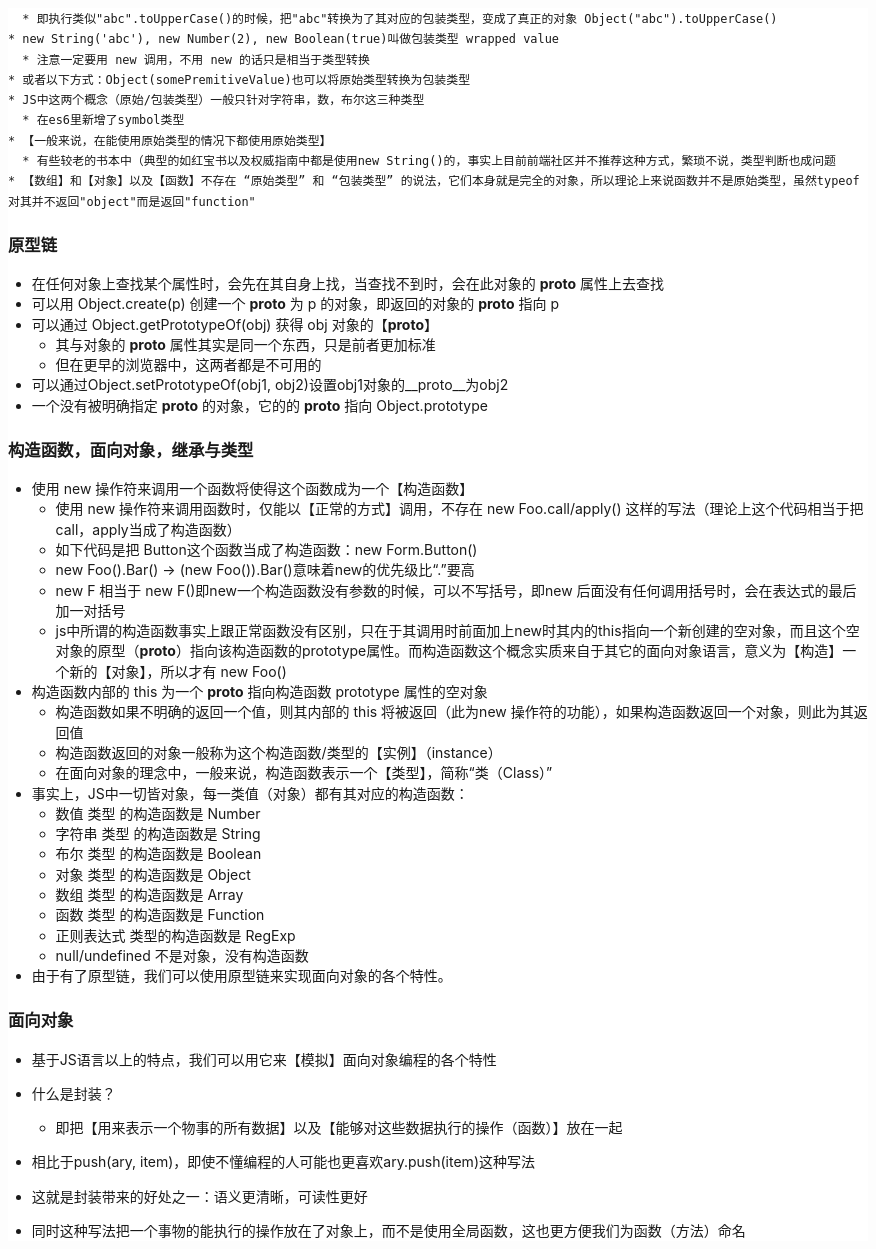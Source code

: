       * 即执行类似"abc".toUpperCase()的时候，把"abc"转换为了其对应的包装类型，变成了真正的对象 Object("abc").toUpperCase()
    * new String('abc'), new Number(2), new Boolean(true)叫做包装类型 wrapped value
      * 注意一定要用 new 调用，不用 new 的话只是相当于类型转换
    * 或者以下方式：Object(somePremitiveValue)也可以将原始类型转换为包装类型
    * JS中这两个概念（原始/包装类型）一般只针对字符串，数，布尔这三种类型
      * 在es6里新增了symbol类型
    * 【一般来说，在能使用原始类型的情况下都使用原始类型】
      * 有些较老的书本中（典型的如红宝书以及权威指南中都是使用new String()的，事实上目前前端社区并不推荐这种方式，繁琐不说，类型判断也成问题
    * 【数组】和【对象】以及【函数】不存在 “原始类型” 和 “包装类型” 的说法，它们本身就是完全的对象，所以理论上来说函数并不是原始类型，虽然typeof对其并不返回"object"而是返回"function"

### 原型链

* 在任何对象上查找某个属性时，会先在其自身上找，当查找不到时，会在此对象的 __proto__ 属性上去查找
* 可以用 Object.create(p) 创建一个 __proto__ 为 p 的对象，即返回的对象的 __proto__ 指向 p
* 可以通过 Object.getPrototypeOf(obj) 获得 obj 对象的【__proto__】
  * 其与对象的 __proto__ 属性其实是同一个东西，只是前者更加标准
  * 但在更早的浏览器中，这两者都是不可用的
* 可以通过Object.setPrototypeOf(obj1, obj2)设置obj1对象的__proto__为obj2
* 一个没有被明确指定 __proto__ 的对象，它的的 __proto__ 指向 Object.prototype

### 构造函数，面向对象，继承与类型

* 使用 new 操作符来调用一个函数将使得这个函数成为一个【构造函数】
  * 使用 new 操作符来调用函数时，仅能以【正常的方式】调用，不存在 new Foo.call/apply() 这样的写法（理论上这个代码相当于把call，apply当成了构造函数）
  * 如下代码是把 Button这个函数当成了构造函数：new Form.Button()
  * new Foo().Bar() -> (new Foo()).Bar()意味着new的优先级比“.”要高
  * new F 相当于 new F()即new一个构造函数没有参数的时候，可以不写括号，即new 后面没有任何调用括号时，会在表达式的最后加一对括号
  * js中所谓的构造函数事实上跟正常函数没有区别，只在于其调用时前面加上new时其内的this指向一个新创建的空对象，而且这个空对象的原型（__proto__）指向该构造函数的prototype属性。而构造函数这个概念实质来自于其它的面向对象语言，意义为【构造】一个新的【对象】，所以才有 new Foo()
* 构造函数内部的 this 为一个 __proto__ 指向构造函数 prototype 属性的空对象
    * 构造函数如果不明确的返回一个值，则其内部的 this 将被返回（此为new 操作符的功能），如果构造函数返回一个对象，则此为其返回值
    * 构造函数返回的对象一般称为这个构造函数/类型的【实例】（instance）
    * 在面向对象的理念中，一般来说，构造函数表示一个【类型】，简称“类（Class）”
* 事实上，JS中一切皆对象，每一类值（对象）都有其对应的构造函数：
  * 数值 类型 的构造函数是 Number
  * 字符串 类型 的构造函数是 String
  * 布尔 类型 的构造函数是 Boolean
  * 对象 类型 的构造函数是 Object
  * 数组 类型 的构造函数是 Array
  * 函数 类型 的构造函数是 Function
  * 正则表达式 类型的构造函数是 RegExp
  * null/undefined 不是对象，没有构造函数
* 由于有了原型链，我们可以使用原型链来实现面向对象的各个特性。

### 面向对象

* 基于JS语言以上的特点，我们可以用它来【模拟】面向对象编程的各个特性

* 什么是封装？
  * 即把【用来表示一个物事的所有数据】以及【能够对这些数据执行的操作（函数）】放在一起
* 相比于push(ary, item)，即使不懂编程的人可能也更喜欢ary.push(item)这种写法
* 这就是封装带来的好处之一：语义更清晰，可读性更好
* 同时这种写法把一个事物的能执行的操作放在了对象上，而不是使用全局函数，这也更方便我们为函数（方法）命名
